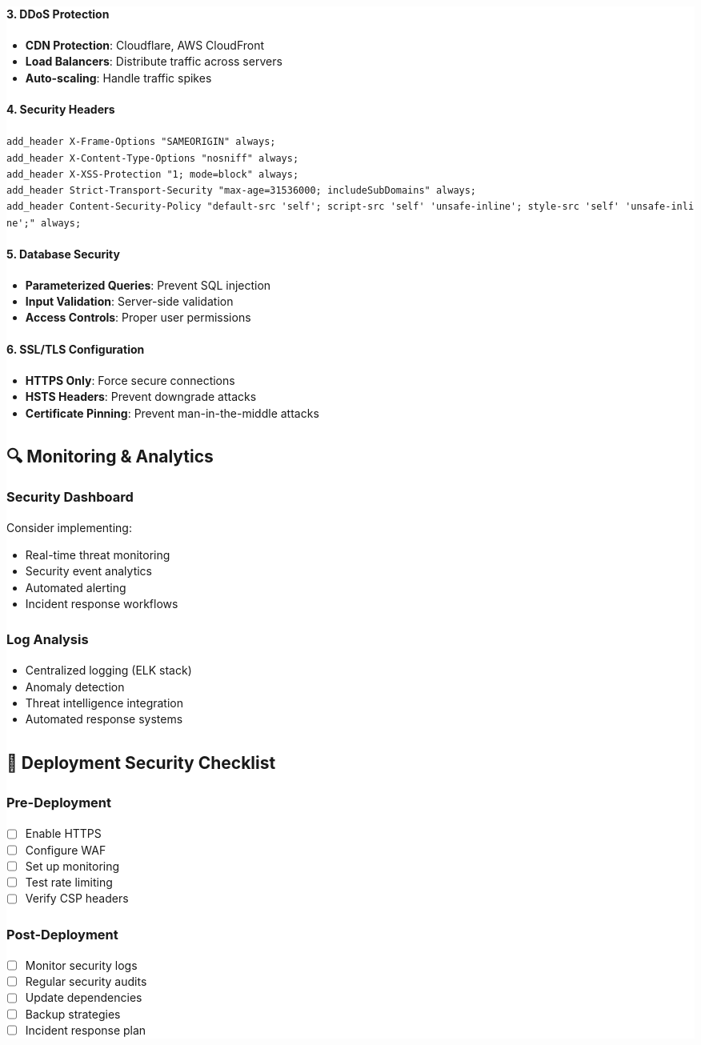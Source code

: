 #### 3. DDoS Protection
- **CDN Protection**: Cloudflare, AWS CloudFront
- **Load Balancers**: Distribute traffic across servers
- **Auto-scaling**: Handle traffic spikes

#### 4. Security Headers
```nginx
add_header X-Frame-Options "SAMEORIGIN" always;
add_header X-Content-Type-Options "nosniff" always;
add_header X-XSS-Protection "1; mode=block" always;
add_header Strict-Transport-Security "max-age=31536000; includeSubDomains" always;
add_header Content-Security-Policy "default-src 'self'; script-src 'self' 'unsafe-inline'; style-src 'self' 'unsafe-inline';" always;
```

#### 5. Database Security
- **Parameterized Queries**: Prevent SQL injection
- **Input Validation**: Server-side validation
- **Access Controls**: Proper user permissions

#### 6. SSL/TLS Configuration
- **HTTPS Only**: Force secure connections
- **HSTS Headers**: Prevent downgrade attacks
- **Certificate Pinning**: Prevent man-in-the-middle attacks

## 🔍 Monitoring & Analytics

### Security Dashboard
Consider implementing:
- Real-time threat monitoring
- Security event analytics
- Automated alerting
- Incident response workflows

### Log Analysis
- Centralized logging (ELK stack)
- Anomaly detection
- Threat intelligence integration
- Automated response systems

## 🚀 Deployment Security Checklist

### Pre-Deployment
- [ ] Enable HTTPS
- [ ] Configure WAF
- [ ] Set up monitoring
- [ ] Test rate limiting
- [ ] Verify CSP headers

### Post-Deployment
- [ ] Monitor security logs
- [ ] Regular security audits
- [ ] Update dependencies
- [ ] Backup strategies
- [ ] Incident response plan
